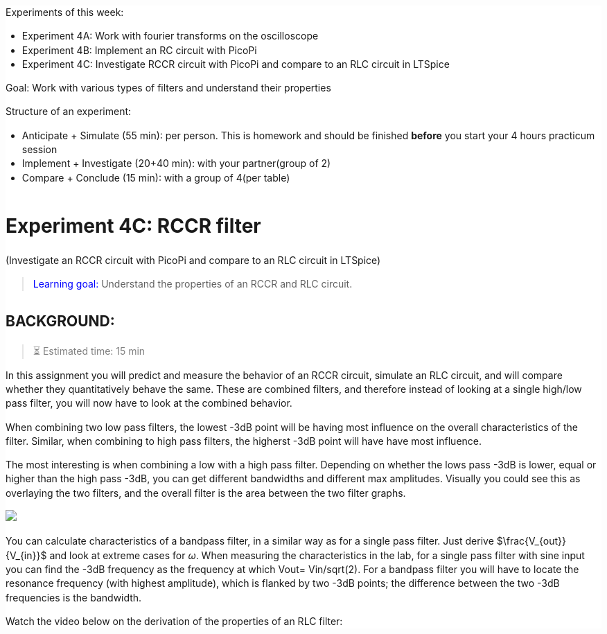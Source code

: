Experiments of this week:
- Experiment 4A: Work with fourier transforms on the oscilloscope
- Experiment 4B: Implement an RC circuit with PicoPi
- Experiment 4C: Investigate RCCR circuit with PicoPi and compare to an RLC circuit in LTSpice 


Goal: Work with various types of filters and understand their properties 

Structure of an experiment:
- Anticipate + Simulate (55 min): per person. This is homework and should be finished **before** you start your 4 hours practicum session
- Implement + Investigate (20+40 min): with your partner(group of 2)
- Compare + Conclude (15 min): with a group of 4(per table)




# Experiment 4C: RCCR filter
(Investigate an RCCR circuit with PicoPi and compare to an RLC circuit in LTSpice)


> <font color='blue'>Learning goal:</font> Understand the properties of an RCCR and RLC circuit. 

##  BACKGROUND:
> <font color='grey'>⏳ Estimated time: 15 min</font>

In this assignment you will predict and measure the behavior of an RCCR circuit, simulate an RLC circuit, and will compare whether they quantitatively behave the same. These are combined filters, and therefore instead of looking at a single high/low pass filter, you will now have to look at the combined behavior. 

When combining two low pass filters, the lowest -3dB point will be having most influence on the overall characteristics of the filter. Similar, when combining to high pass filters, the higherst -3dB point will have have most influence. 

The most interesting is when combining a low with a high pass filter. Depending on whether the lows pass -3dB is lower, equal or higher than the high pass -3dB, you can get different bandwidths and different max amplitudes. Visually you could see this as overlaying the two filters, and the overall filter is the area between the two filter graphs. 

<div>
<img src="https://gitlab.tudelft.nl/mwdocter/nb2214-images/-/raw/main/ELC/4C_bandpass_combined_filters.jpg" width="700"/>
</div>

You can calculate characteristics of a bandpass filter, in a similar way as for a single pass filter. Just derive $\frac{V_{out}}{V_{in}}$ and look at extreme cases for $\omega$. 
When measuring the characteristics in the lab, for a single pass filter with sine input you can find the -3dB frequency as the frequency at which Vout= Vin/sqrt(2). For a bandpass filter you will have to locate the resonance frequency (with highest amplitude), which is flanked by two -3dB points; the difference between the two -3dB frequencies is the bandwidth. 




Watch the video below on the derivation of the properties of an RLC filter: 

